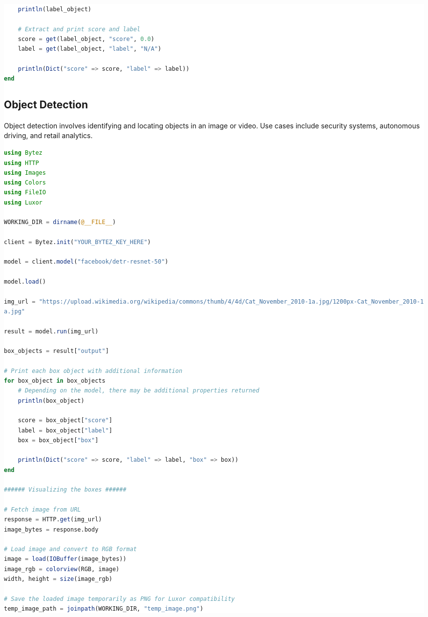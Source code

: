 ```jl
	println(label_object)

	# Extract and print score and label
	score = get(label_object, "score", 0.0)
	label = get(label_object, "label", "N/A")

	println(Dict("score" => score, "label" => label))
end
```

## Object Detection

Object detection involves identifying and locating objects in an image or video. Use cases include security systems, autonomous driving, and retail analytics.

```jl
using Bytez
using HTTP
using Images
using Colors
using FileIO
using Luxor

WORKING_DIR = dirname(@__FILE__)

client = Bytez.init("YOUR_BYTEZ_KEY_HERE")

model = client.model("facebook/detr-resnet-50")

model.load()

img_url = "https://upload.wikimedia.org/wikipedia/commons/thumb/4/4d/Cat_November_2010-1a.jpg/1200px-Cat_November_2010-1a.jpg"

result = model.run(img_url)

box_objects = result["output"]

# Print each box object with additional information
for box_object in box_objects
	# Depending on the model, there may be additional properties returned
	println(box_object)

	score = box_object["score"]
	label = box_object["label"]
	box = box_object["box"]

	println(Dict("score" => score, "label" => label, "box" => box))
end

###### Visualizing the boxes ######

# Fetch image from URL
response = HTTP.get(img_url)
image_bytes = response.body

# Load image and convert to RGB format
image = load(IOBuffer(image_bytes))
image_rgb = colorview(RGB, image)
width, height = size(image_rgb)

# Save the loaded image temporarily as PNG for Luxor compatibility
temp_image_path = joinpath(WORKING_DIR, "temp_image.png")
```